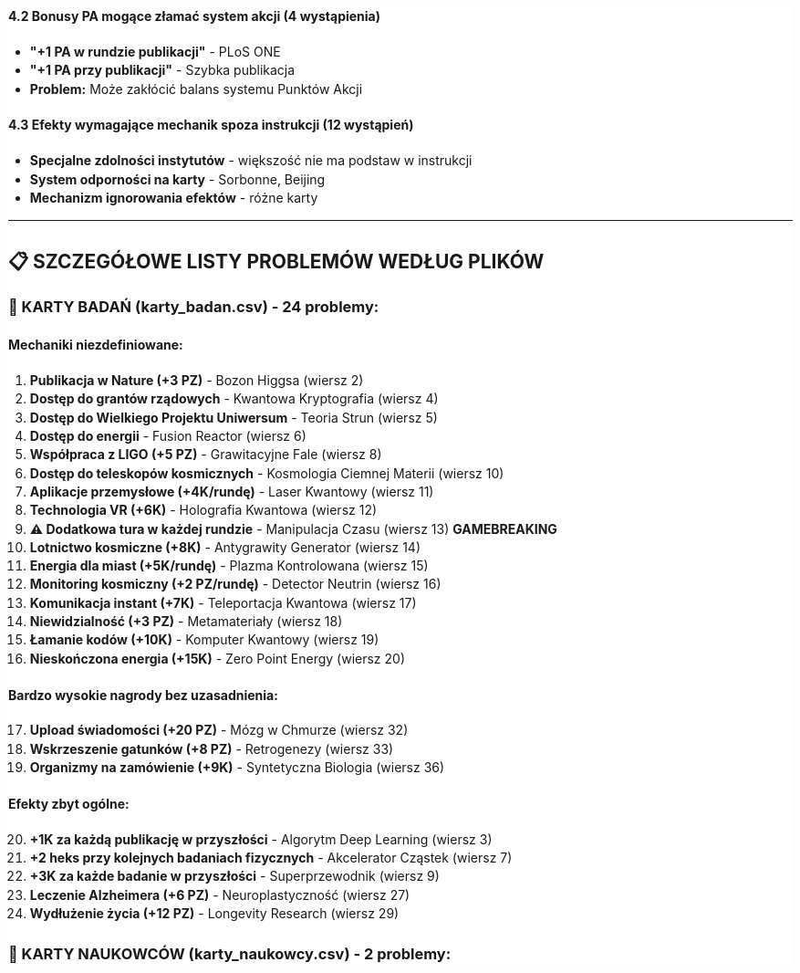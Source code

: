 #### **4.2 Bonusy PA mogące złamać system akcji** (4 wystąpienia)
- **"+1 PA w rundzie publikacji"** - PLoS ONE
- **"+1 PA przy publikacji"** - Szybka publikacja
- **Problem:** Może zakłócić balans systemu Punktów Akcji

#### **4.3 Efekty wymagające mechanik spoza instrukcji** (12 wystąpień)
- **Specjalne zdolności instytutów** - większość nie ma podstaw w instrukcji
- **System odporności na karty** - Sorbonne, Beijing
- **Mechanizm ignorowania efektów** - różne karty

---

## 📋 **SZCZEGÓŁOWE LISTY PROBLEMÓW WEDŁUG PLIKÓW**

### **🔴 KARTY BADAŃ (karty_badan.csv) - 24 problemy:**

#### **Mechaniki niezdefiniowane:**
1. **Publikacja w Nature (+3 PZ)** - Bozon Higgsa (wiersz 2)
2. **Dostęp do grantów rządowych** - Kwantowa Kryptografia (wiersz 4)
3. **Dostęp do Wielkiego Projektu Uniwersum** - Teoria Strun (wiersz 5)
4. **Dostęp do energii** - Fusion Reactor (wiersz 6)
5. **Współpraca z LIGO (+5 PZ)** - Grawitacyjne Fale (wiersz 8)
6. **Dostęp do teleskopów kosmicznych** - Kosmologia Ciemnej Materii (wiersz 10)
7. **Aplikacje przemysłowe (+4K/rundę)** - Laser Kwantowy (wiersz 11)
8. **Technologia VR (+6K)** - Holografia Kwantowa (wiersz 12)
9. **⚠️ Dodatkowa tura w każdej rundzie** - Manipulacja Czasu (wiersz 13) **GAMEBREAKING**
10. **Lotnictwo kosmiczne (+8K)** - Antygrawity Generator (wiersz 14)
11. **Energia dla miast (+5K/rundę)** - Plazma Kontrolowana (wiersz 15)
12. **Monitoring kosmiczny (+2 PZ/rundę)** - Detector Neutrin (wiersz 16)
13. **Komunikacja instant (+7K)** - Teleportacja Kwantowa (wiersz 17)
14. **Niewidzialność (+3 PZ)** - Metamateriały (wiersz 18)
15. **Łamanie kodów (+10K)** - Komputer Kwantowy (wiersz 19)
16. **Nieskończona energia (+15K)** - Zero Point Energy (wiersz 20)

#### **Bardzo wysokie nagrody bez uzasadnienia:**
17. **Upload świadomości (+20 PZ)** - Mózg w Chmurze (wiersz 32)
18. **Wskrzeszenie gatunków (+8 PZ)** - Retrogenezy (wiersz 33)
19. **Organizmy na zamówienie (+9K)** - Syntetyczna Biologia (wiersz 36)

#### **Efekty zbyt ogólne:**
20. **+1K za każdą publikację w przyszłości** - Algorytm Deep Learning (wiersz 3)
21. **+2 heks przy kolejnych badaniach fizycznych** - Akcelerator Cząstek (wiersz 7)
22. **+3K za każde badanie w przyszłości** - Superprzewodnik (wiersz 9)
23. **Leczenie Alzheimera (+6 PZ)** - Neuroplastyczność (wiersz 27)
24. **Wydłużenie życia (+12 PZ)** - Longevity Research (wiersz 29)

### **🔴 KARTY NAUKOWCÓW (karty_naukowcy.csv) - 2 problemy:**
